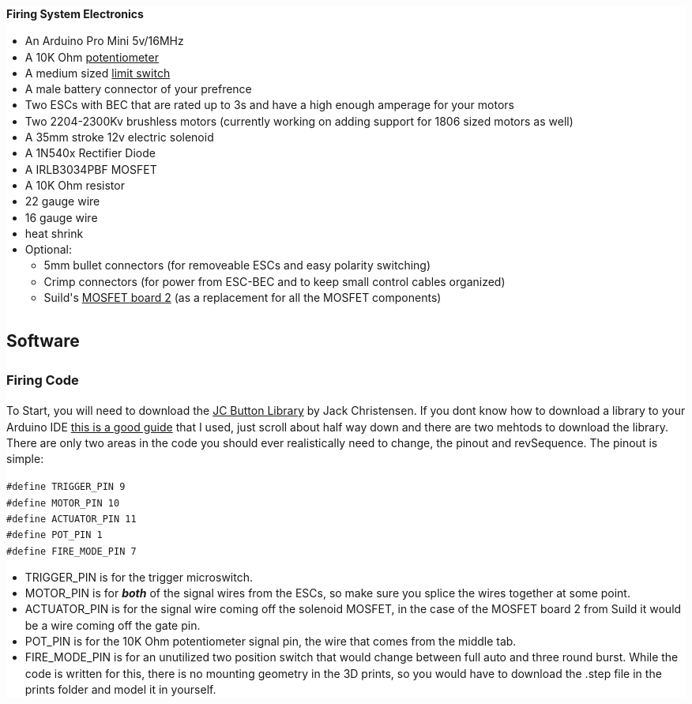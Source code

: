 __Firing System Electronics__
- An Arduino Pro Mini 5v/16MHz 
- A 10K Ohm [potentiometer](https://www.amazon.com/PoiLee-Potentiometer-Linear-WH148-Shaft/dp/B07BW8JBC8/ref=zg_bs_306810011_15?_encoding=UTF8&psc=1&refRID=9QH8NRF41JYXV1WAPK84)
- A medium sized [limit switch](https://www.allelectronics.com/item/sms-219/spdt-mini-snap-action-switch-w/roller-lever/1.html)
- A male battery connector of your prefrence 
- Two ESCs with BEC that are rated up to 3s and have a high enough amperage for your motors
- Two 2204-2300Kv brushless motors (currently working on adding support for 1806 sized motors as well)
- A 35mm stroke 12v electric solenoid 
- A 1N540x Rectifier Diode 
- A IRLB3034PBF MOSFET 
- A 10K Ohm resistor 
- 22 gauge wire
- 16 gauge wire
- heat shrink 
- Optional: 
  - 5mm bullet connectors (for removeable ESCs and easy polarity switching)
  - Crimp connectors (for power from ESC-BEC and to keep small control cables organized)
  - Suild's [MOSFET board 2](https://suild.com/shop/0) (as a replacement for all the MOSFET components)
  
## Software

### Firing Code

To Start, you will need to download the [JC Button Library](https://github.com/JChristensen/JC_Button) by Jack Christensen. 
If you dont know how to download a library to your Arduino IDE [this is a good guide](https://www.digikey.com/en/maker/blogs/2018/how-to-install-arduino-libraries) that I used, just scroll about half way down and there are two mehtods to download the library. 
There are only two areas in the code you should ever realistically need to change, the pinout and revSequence. 
The pinout is simple:
```
#define TRIGGER_PIN 9
#define MOTOR_PIN 10
#define ACTUATOR_PIN 11
#define POT_PIN 1
#define FIRE_MODE_PIN 7
```
- TRIGGER_PIN is for the trigger microswitch.
- MOTOR_PIN is for ***both*** of the signal wires from the ESCs, so make sure you splice the wires together at some point.
- ACTUATOR_PIN is for the signal wire coming off the solenoid MOSFET, in the case of the MOSFET board 2 from Suild it would be a wire coming off the gate pin.
- POT_PIN is for the 10K Ohm potentiometer signal pin, the wire that comes from the middle tab.
- FIRE_MODE_PIN is for an unutilized two position switch that would change between full auto and three round burst. While the code is written for this, there is no mounting geometry in the 3D prints, so you would have to download the .step file in the prints folder and model it in yourself.
